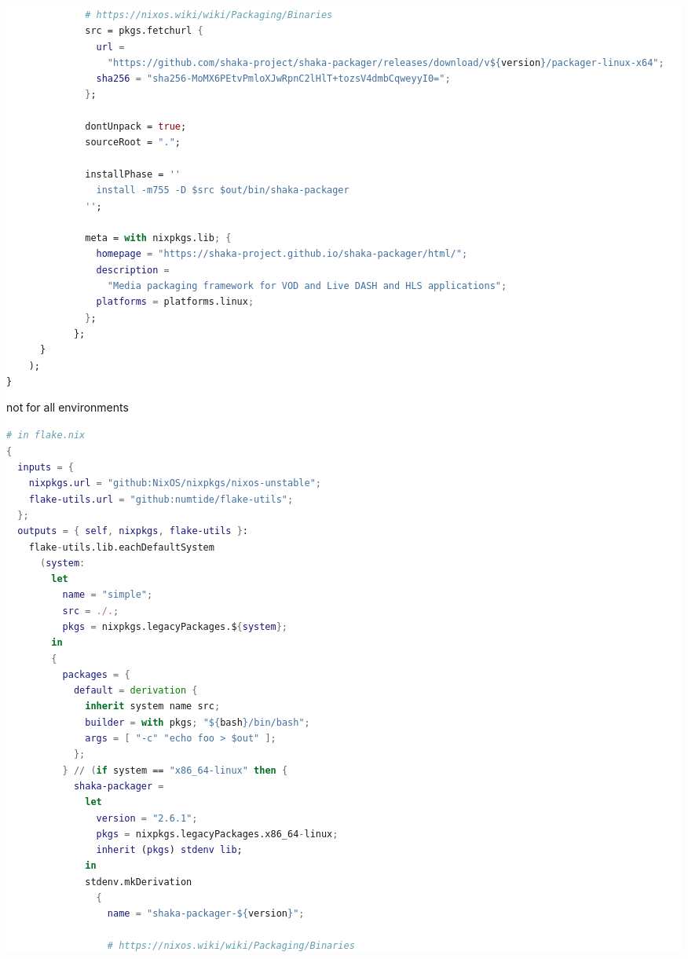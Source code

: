 ``` nix
              # https://nixos.wiki/wiki/Packaging/Binaries
              src = pkgs.fetchurl {
                url =
                  "https://github.com/shaka-project/shaka-packager/releases/download/v${version}/packager-linux-x64";
                sha256 = "sha256-MoMX6PEtvPmloXJwRpnC2lHlT+tozsV4dmbCqweyyI0=";
              };

              dontUnpack = true;
              sourceRoot = ".";

              installPhase = ''
                install -m755 -D $src $out/bin/shaka-packager
              '';

              meta = with nixpkgs.lib; {
                homepage = "https://shaka-project.github.io/shaka-packager/html/";
                description =
                  "Media packaging framework for VOD and Live DASH and HLS applications";
                platforms = platforms.linux;
              };
            };
      }
    );
}
```


not for all environments

``` nix
# in flake.nix
{
  inputs = {
    nixpkgs.url = "github:NixOS/nixpkgs/nixos-unstable";
    flake-utils.url = "github:numtide/flake-utils";
  };
  outputs = { self, nixpkgs, flake-utils }:
    flake-utils.lib.eachDefaultSystem
      (system:
        let
          name = "simple";
          src = ./.;
          pkgs = nixpkgs.legacyPackages.${system};
        in
        {
          packages = {
            default = derivation {
              inherit system name src;
              builder = with pkgs; "${bash}/bin/bash";
              args = [ "-c" "echo foo > $out" ];
            };
          } // (if system == "x86_64-linux" then {
            shaka-packager =
              let
                version = "2.6.1";
                pkgs = nixpkgs.legacyPackages.x86_64-linux;
                inherit (pkgs) stdenv lib;
              in
              stdenv.mkDerivation
                {
                  name = "shaka-packager-${version}";

                  # https://nixos.wiki/wiki/Packaging/Binaries
```